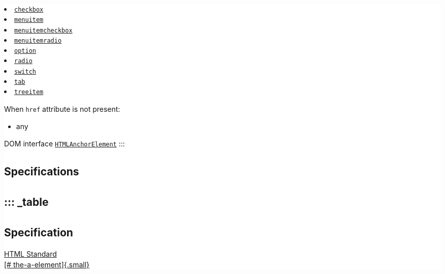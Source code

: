 <li><a
href="https://developer.mozilla.org/en-US/docs/Web/Accessibility/ARIA/Roles/checkbox_role"><code>checkbox</code></a></li>
<li><a
href="https://developer.mozilla.org/en-US/docs/Web/Accessibility/ARIA/Roles/menuitem_role"><code>menuitem</code></a></li>
<li><a
href="https://developer.mozilla.org/en-US/docs/Web/Accessibility/ARIA/Roles/menuitemcheckbox_role"><code>menuitemcheckbox</code></a></li>
<li><a
href="https://developer.mozilla.org/en-US/docs/Web/Accessibility/ARIA/Roles/menuitemradio_role"><code>menuitemradio</code></a></li>
<li><a
href="https://developer.mozilla.org/en-US/docs/Web/Accessibility/ARIA/Roles/option_role"><code>option</code></a></li>
<li><a
href="https://developer.mozilla.org/en-US/docs/Web/Accessibility/ARIA/Roles/radio_role"><code>radio</code></a></li>
<li><a
href="https://developer.mozilla.org/en-US/docs/Web/Accessibility/ARIA/Roles/switch_role"><code>switch</code></a></li>
<li><a
href="https://developer.mozilla.org/en-US/docs/Web/Accessibility/ARIA/Roles/tab_role"><code>tab</code></a></li>
<li><a
href="https://developer.mozilla.org/en-US/docs/Web/Accessibility/ARIA/Roles/treeitem_role"><code>treeitem</code></a></li>
</ul>
<p>When <code>href</code> attribute is not present:</p>
<ul>
<li>any</li>
</ul></td>
</tr>
<tr class="odd">
<th scope="row">DOM interface</th>
<td><a
href="https://developer.mozilla.org/en-US/docs/Web/API/HTMLAnchorElement"><code>HTMLAnchorElement</code></a></td>
</tr>
</tbody>
</table>

</figure>
:::

## Specifications

::: _table
  ---------------------------------------------------------------------------------------------------------
  Specification
  ---------------------------------------------------------------------------------------------------------
  [HTML Standard\
  [\#
  the-a-element]{.small}](https://html.spec.whatwg.org/multipage/text-level-semantics.html#the-a-element)
